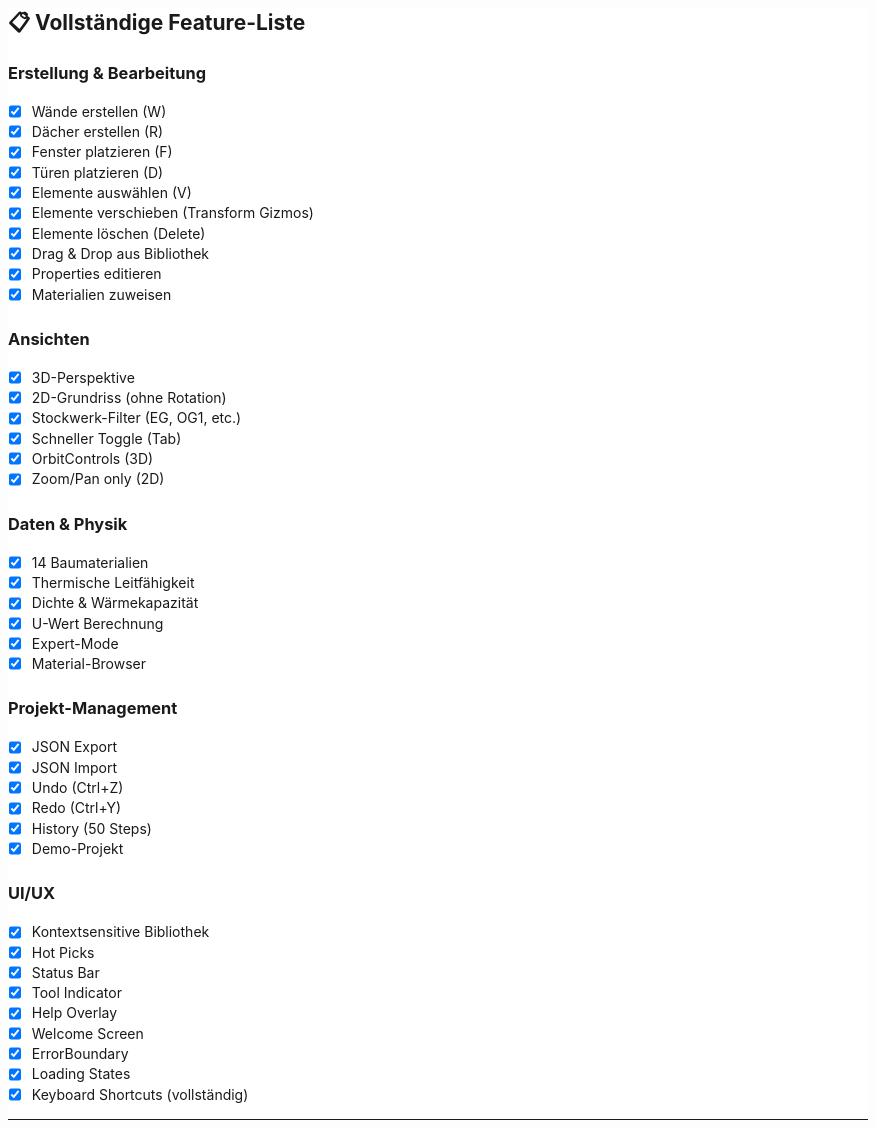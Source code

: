 
## 📋 Vollständige Feature-Liste

### Erstellung & Bearbeitung

- [x] Wände erstellen (W)
- [x] Dächer erstellen (R)
- [x] Fenster platzieren (F)
- [x] Türen platzieren (D)
- [x] Elemente auswählen (V)
- [x] Elemente verschieben (Transform Gizmos)
- [x] Elemente löschen (Delete)
- [x] Drag & Drop aus Bibliothek
- [x] Properties editieren
- [x] Materialien zuweisen

### Ansichten

- [x] 3D-Perspektive
- [x] 2D-Grundriss (ohne Rotation)
- [x] Stockwerk-Filter (EG, OG1, etc.)
- [x] Schneller Toggle (Tab)
- [x] OrbitControls (3D)
- [x] Zoom/Pan only (2D)

### Daten & Physik

- [x] 14 Baumaterialien
- [x] Thermische Leitfähigkeit
- [x] Dichte & Wärmekapazität
- [x] U-Wert Berechnung
- [x] Expert-Mode
- [x] Material-Browser

### Projekt-Management

- [x] JSON Export
- [x] JSON Import
- [x] Undo (Ctrl+Z)
- [x] Redo (Ctrl+Y)
- [x] History (50 Steps)
- [x] Demo-Projekt

### UI/UX

- [x] Kontextsensitive Bibliothek
- [x] Hot Picks
- [x] Status Bar
- [x] Tool Indicator
- [x] Help Overlay
- [x] Welcome Screen
- [x] ErrorBoundary
- [x] Loading States
- [x] Keyboard Shortcuts (vollständig)

---